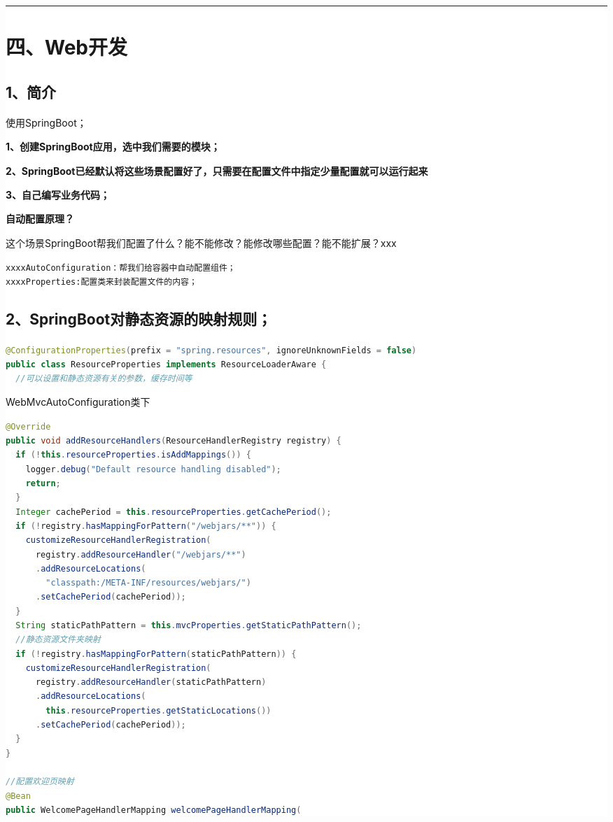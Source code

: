 -----------------

# 四、Web开发

## 1、简介



使用SpringBoot；

**1、创建SpringBoot应用，选中我们需要的模块；**

**2、SpringBoot已经默认将这些场景配置好了，只需要在配置文件中指定少量配置就可以运行起来**

**3、自己编写业务代码；**



**自动配置原理？**

这个场景SpringBoot帮我们配置了什么？能不能修改？能修改哪些配置？能不能扩展？xxx

```
xxxxAutoConfiguration：帮我们给容器中自动配置组件；
xxxxProperties:配置类来封装配置文件的内容；
```



## 2、SpringBoot对静态资源的映射规则；

```java
@ConfigurationProperties(prefix = "spring.resources", ignoreUnknownFields = false)
public class ResourceProperties implements ResourceLoaderAware {
  //可以设置和静态资源有关的参数，缓存时间等
```



WebMvcAutoConfiguration类下

```java
@Override
public void addResourceHandlers(ResourceHandlerRegistry registry) {
  if (!this.resourceProperties.isAddMappings()) {
    logger.debug("Default resource handling disabled");
    return;
  }
  Integer cachePeriod = this.resourceProperties.getCachePeriod();
  if (!registry.hasMappingForPattern("/webjars/**")) {
    customizeResourceHandlerRegistration(
      registry.addResourceHandler("/webjars/**")
      .addResourceLocations(
        "classpath:/META-INF/resources/webjars/")
      .setCachePeriod(cachePeriod));
  }
  String staticPathPattern = this.mvcProperties.getStaticPathPattern();
  //静态资源文件夹映射
  if (!registry.hasMappingForPattern(staticPathPattern)) {
    customizeResourceHandlerRegistration(
      registry.addResourceHandler(staticPathPattern)
      .addResourceLocations(
        this.resourceProperties.getStaticLocations())
      .setCachePeriod(cachePeriod));
  }
}

//配置欢迎页映射
@Bean
public WelcomePageHandlerMapping welcomePageHandlerMapping(
```